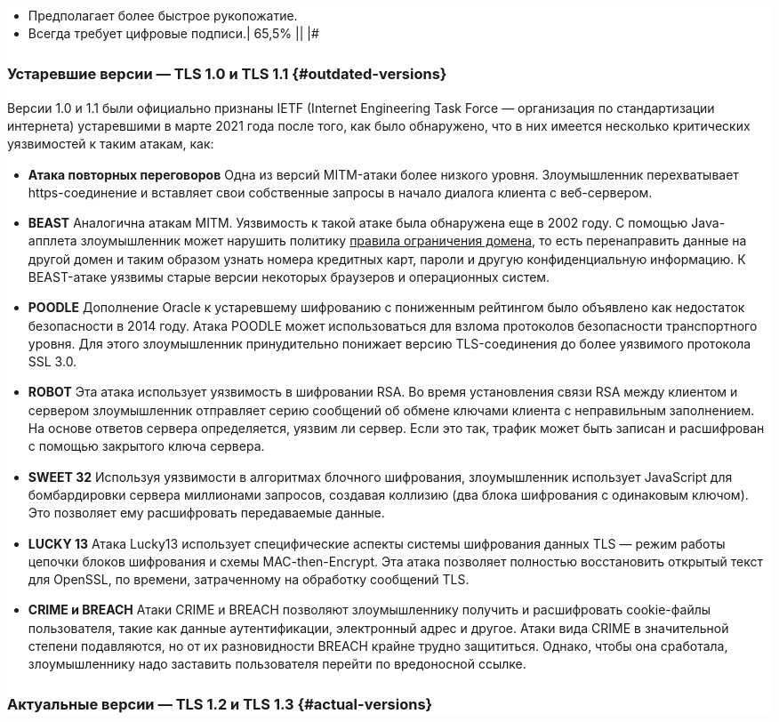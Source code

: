 * Предполагает более быстрое рукопожатие.
* Всегда требует цифровые подписи.| 
65,5% ||
|#

### Устаревшие версии — TLS 1.0 и TLS 1.1 {#outdated-versions}

Версии 1.0 и 1.1 были официально признаны IETF (Internet Engineering Task Force — организация по стандартизации интернета) устаревшими в марте 2021 года после того, как было обнаружено, что в них имеется несколько критических уязвимостей к таким атакам, как:

* **Атака повторных переговоров**
  Одна из версий MITM-атаки более низкого уровня. Злоумышленник перехватывает https-соединение и вставляет свои собственные запросы в начало диалога клиента с веб-сервером.

* **BEAST**
  Аналогична атакам MITM. Уязвимость к такой атаке была обнаружена еще в 2002 году. С помощью Java-апплета злоумышленник может нарушить политику [правила ограничения домена](https://ru.wikipedia.org/wiki/Правило_ограничения_домена), то есть перенаправить данные на другой домен и таким образом узнать номера кредитных карт, пароли и другую конфиденциальную информацию. К BEAST-атаке уязвимы старые версии некоторых браузеров и операционных систем.

* **POODLE**
  Дополнение Oracle к устаревшему шифрованию с пониженным рейтингом было объявлено как недостаток безопасности в 2014 году. Атака POODLE может использоваться для взлома протоколов безопасности транспортного уровня. Для этого злоумышленник принудительно понижает версию TLS-соединения до более уязвимого протокола SSL 3.0.

* **ROBOT**
  Эта атака использует уязвимость в шифровании RSA. Во время установления связи RSA между клиентом и сервером злоумышленник отправляет серию сообщений об обмене ключами клиента с неправильным заполнением. На основе ответов сервера определяется, уязвим ли сервер. Если это так, трафик может быть записан и расшифрован с помощью закрытого ключа сервера.

* **SWEET 32**
  Используя уязвимости в алгоритмах блочного шифрования, злоумышленник использует JavaScript для бомбардировки сервера миллионами запросов, создавая коллизию (два блока шифрования с одинаковым ключом). Это позволяет ему расшифровать передаваемые данные.

* **LUCKY 13**
  Атака Lucky13 использует специфические аспекты системы шифрования данных TLS — режим работы цепочки блоков шифрования и схемы MAC-then-Encrypt. Эта атака позволяет полностью восстановить открытый текст для OpenSSL, по времени, затраченному на обработку сообщений TLS.

* **CRIME и BREACH**
  Атаки CRIME и BREACH позволяют злоумышленнику получить и расшифровать cookie-файлы пользователя, такие как данные аутентификации, электронный адрес и другое. Атаки вида CRIME в значительной степени подавляются, но от их разновидности BREACH крайне трудно защититься. Однако, чтобы она сработала, злоумышленнику надо заставить пользователя перейти по вредоносной ссылке.

### Актуальные версии — TLS 1.2 и TLS 1.3 {#actual-versions}
